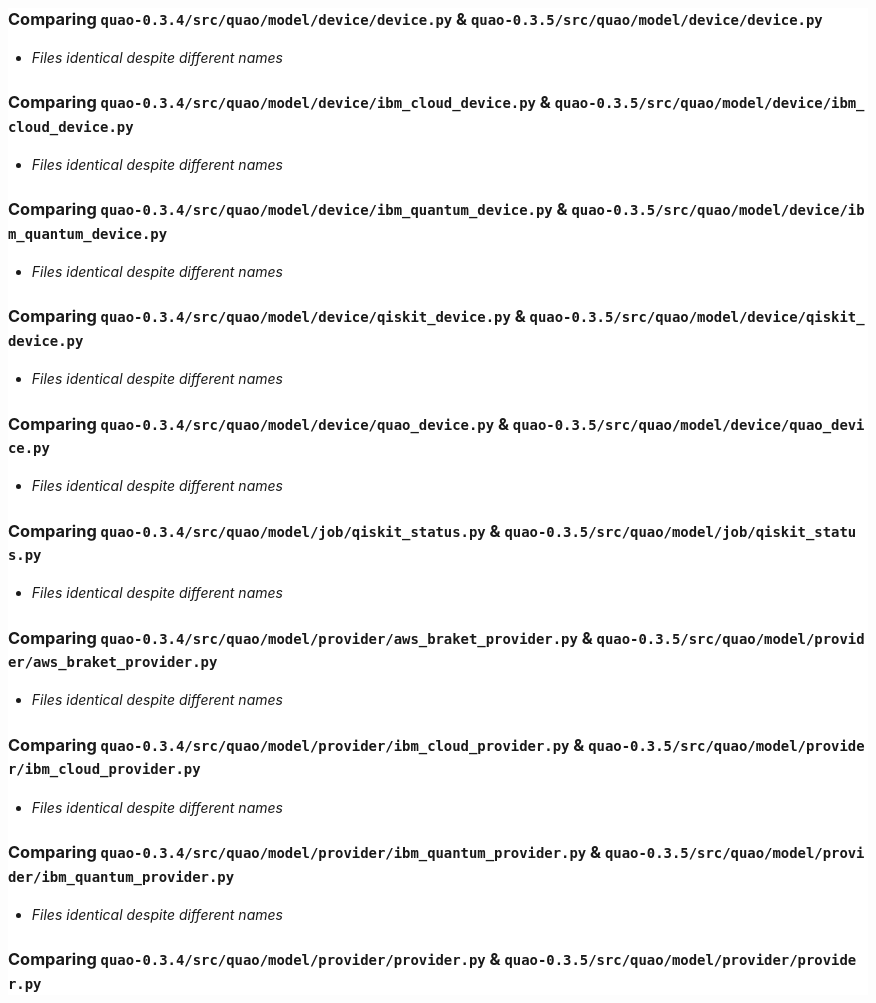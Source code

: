 ### Comparing `quao-0.3.4/src/quao/model/device/device.py` & `quao-0.3.5/src/quao/model/device/device.py`

 * *Files identical despite different names*

### Comparing `quao-0.3.4/src/quao/model/device/ibm_cloud_device.py` & `quao-0.3.5/src/quao/model/device/ibm_cloud_device.py`

 * *Files identical despite different names*

### Comparing `quao-0.3.4/src/quao/model/device/ibm_quantum_device.py` & `quao-0.3.5/src/quao/model/device/ibm_quantum_device.py`

 * *Files identical despite different names*

### Comparing `quao-0.3.4/src/quao/model/device/qiskit_device.py` & `quao-0.3.5/src/quao/model/device/qiskit_device.py`

 * *Files identical despite different names*

### Comparing `quao-0.3.4/src/quao/model/device/quao_device.py` & `quao-0.3.5/src/quao/model/device/quao_device.py`

 * *Files identical despite different names*

### Comparing `quao-0.3.4/src/quao/model/job/qiskit_status.py` & `quao-0.3.5/src/quao/model/job/qiskit_status.py`

 * *Files identical despite different names*

### Comparing `quao-0.3.4/src/quao/model/provider/aws_braket_provider.py` & `quao-0.3.5/src/quao/model/provider/aws_braket_provider.py`

 * *Files identical despite different names*

### Comparing `quao-0.3.4/src/quao/model/provider/ibm_cloud_provider.py` & `quao-0.3.5/src/quao/model/provider/ibm_cloud_provider.py`

 * *Files identical despite different names*

### Comparing `quao-0.3.4/src/quao/model/provider/ibm_quantum_provider.py` & `quao-0.3.5/src/quao/model/provider/ibm_quantum_provider.py`

 * *Files identical despite different names*

### Comparing `quao-0.3.4/src/quao/model/provider/provider.py` & `quao-0.3.5/src/quao/model/provider/provider.py`
